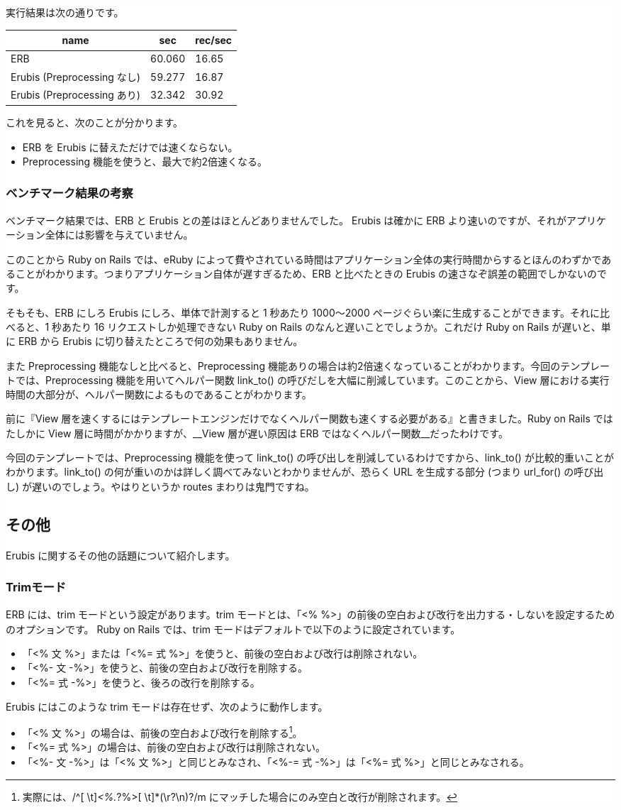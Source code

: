
実行結果は次の通りです。

|  name                            |  sec      |  rec/sec|
|---|---|---|
|   ERB                             |   60.060   |   16.65|
|   Erubis (Preprocessing なし)     |   59.277   |   16.87|
|   Erubis (Preprocessing あり)     |   32.342   |   30.92|


これを見ると、次のことが分かります。

* ERB を Erubis に替えただけでは速くならない。
* Preprocessing 機能を使うと、最大で約2倍速くなる。


### ベンチマーク結果の考察

ベンチマーク結果では、ERB と Erubis との差はほとんどありませんでした。
Erubis は確かに ERB より速いのですが、それがアプリケーション全体には影響を与えていません。

このことから Ruby on Rails では、eRuby によって費やされている時間はアプリケーション全体の実行時間からするとほんのわずかであることがわかります。つまりアプリケーション自体が遅すぎるため、ERB と比べたときの Erubis の速さなぞ誤差の範囲でしかないのです。

そもそも、ERB にしろ Erubis にしろ、単体で計測すると 1 秒あたり 1000〜2000 ページぐらい楽に生成することができます。それに比べると、1 秒あたり 16 リクエストしか処理できない Ruby on Rails のなんと遅いことでしょうか。これだけ Ruby on Rails が遅いと、単に ERB から Erubis に切り替えたところで何の効果もありません。

また Preprocessing 機能なしと比べると、Preprocessing 機能ありの場合は約2倍速くなっていることがわかります。今回のテンプレートでは、Preprocessing 機能を用いてヘルパー関数 link_to() の呼びだしを大幅に削減しています。このことから、View 層における実行時間の大部分が、ヘルパー関数によるものであることがわかります。

前に『View 層を速くするにはテンプレートエンジンだけでなくヘルパー関数も速くする必要がある』と書きました。Ruby on Rails ではたしかに View 層に時間がかかりますが、__View 層が遅い原因は ERB ではなくヘルパー関数__だったわけです。

今回のテンプレートでは、Preprocessing 機能を使って link_to() の呼び出しを削減しているわけですから、link_to() が比較的重いことがわかります。link_to() の何が重いのかは詳しく調べてみないとわかりませんが、恐らく URL を生成する部分 (つまり url_for() の呼び出し) が遅いのでしょう。やはりというか routes まわりは鬼門ですね。

## その他

Erubis に関するその他の話題について紹介します。

### Trimモード

ERB には、trim モードという設定があります。trim モードとは、「&lt;% %&gt;」の前後の空白および改行を出力する・しないを設定するためのオプションです。
Ruby on Rails では、trim モードはデフォルトで以下のように設定されています。

* 「&lt;% 文 %&gt;」または「&lt;%= 式 %&gt;」を使うと、前後の空白および改行は削除されない。
* 「&lt;%- 文 -%&gt;」を使うと、前後の空白および改行を削除する。
* 「&lt;%= 式 -%&gt;」を使うと、後ろの改行を削除する。


Erubis にはこのような trim モードは存在せず、次のように動作します。

* 「&lt;% 文 %&gt;」の場合は、前後の空白および改行を削除する[^2]。
* 「&lt;%= 式 %&gt;」の場合は、前後の空白および改行は削除されない。
* 「&lt;%- 文 -%&gt;」は「&lt;% 文 %&gt;」と同じとみなされ、「&lt;%-= 式 -%&gt;」は「&lt;%= 式 %&gt;」と同じとみなされる。


[^1]: 厳密にいうと、これは必要条件であって十分条件ではないのですが、Ruby on Rails のヘルパー関数でいえばこの条件でだいたい判断できます。
[^2]: 実際には、/^[ \t]*<%.*?%>[ \t]*(\r?\n)?/m にマッチした場合にのみ空白と改行が削除されます。